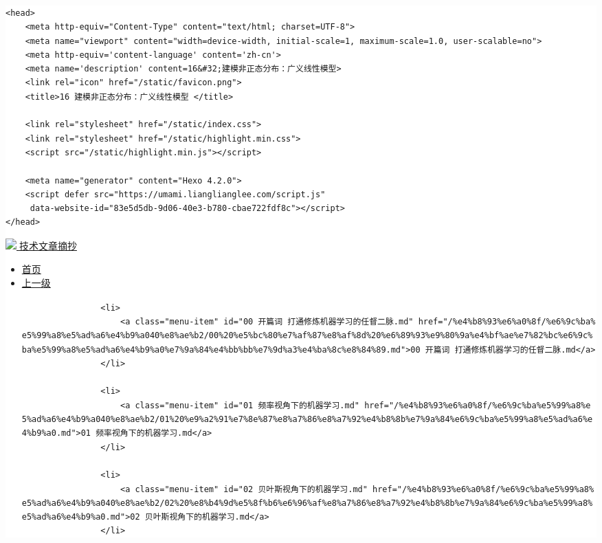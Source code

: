 <!DOCTYPE html>
<html xmlns="http://www.w3.org/1999/xhtml">

<head>

    <head>
        <meta http-equiv="Content-Type" content="text/html; charset=UTF-8">
        <meta name="viewport" content="width=device-width, initial-scale=1, maximum-scale=1.0, user-scalable=no">
        <meta http-equiv='content-language' content='zh-cn'>
        <meta name='description' content=16&#32;建模非正态分布：广义线性模型>
        <link rel="icon" href="/static/favicon.png">
        <title>16 建模非正态分布：广义线性模型 </title>
        
        <link rel="stylesheet" href="/static/index.css">
        <link rel="stylesheet" href="/static/highlight.min.css">
        <script src="/static/highlight.min.js"></script>
        
        <meta name="generator" content="Hexo 4.2.0">
        <script defer src="https://umami.lianglianglee.com/script.js"
         data-website-id="83e5d5db-9d06-40e3-b780-cbae722fdf8c"></script>
    </head>

<body>
    <div class="book-container">
        <div class="book-sidebar">
            <div class="book-brand">
                <a href="/">
                    <img src="/static/favicon.png">
                    <span>技术文章摘抄</span>
                </a>
            </div>
            <div class="book-menu uncollapsible">
                <ul class="uncollapsible">
                    <li><a href="/" class="current-tab">首页</a></li>
                    <li><a href="../">上一级</a></li>
                </ul>
                <ul class="uncollapsible">
                    
                    <li>
                        <a class="menu-item" id="00 开篇词 打通修炼机器学习的任督二脉.md" href="/%e4%b8%93%e6%a0%8f/%e6%9c%ba%e5%99%a8%e5%ad%a6%e4%b9%a040%e8%ae%b2/00%20%e5%bc%80%e7%af%87%e8%af%8d%20%e6%89%93%e9%80%9a%e4%bf%ae%e7%82%bc%e6%9c%ba%e5%99%a8%e5%ad%a6%e4%b9%a0%e7%9a%84%e4%bb%bb%e7%9d%a3%e4%ba%8c%e8%84%89.md">00 开篇词 打通修炼机器学习的任督二脉.md</a>
                    </li>
                    
                    <li>
                        <a class="menu-item" id="01 频率视角下的机器学习.md" href="/%e4%b8%93%e6%a0%8f/%e6%9c%ba%e5%99%a8%e5%ad%a6%e4%b9%a040%e8%ae%b2/01%20%e9%a2%91%e7%8e%87%e8%a7%86%e8%a7%92%e4%b8%8b%e7%9a%84%e6%9c%ba%e5%99%a8%e5%ad%a6%e4%b9%a0.md">01 频率视角下的机器学习.md</a>
                    </li>
                    
                    <li>
                        <a class="menu-item" id="02 贝叶斯视角下的机器学习.md" href="/%e4%b8%93%e6%a0%8f/%e6%9c%ba%e5%99%a8%e5%ad%a6%e4%b9%a040%e8%ae%b2/02%20%e8%b4%9d%e5%8f%b6%e6%96%af%e8%a7%86%e8%a7%92%e4%b8%8b%e7%9a%84%e6%9c%ba%e5%99%a8%e5%ad%a6%e4%b9%a0.md">02 贝叶斯视角下的机器学习.md</a>
                    </li>
                    